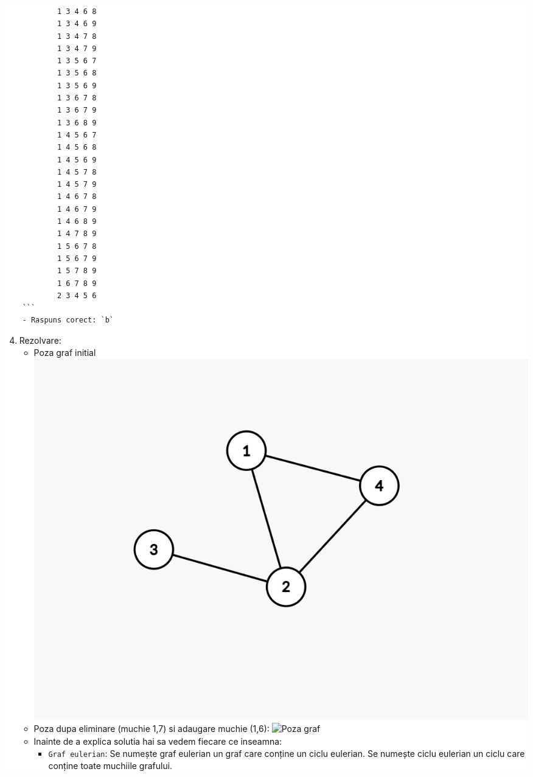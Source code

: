                 1 3 4 6 8
                1 3 4 6 9
                1 3 4 7 8
                1 3 4 7 9
                1 3 5 6 7
                1 3 5 6 8
                1 3 5 6 9
                1 3 6 7 8
                1 3 6 7 9
                1 3 6 8 9
                1 4 5 6 7
                1 4 5 6 8
                1 4 5 6 9
                1 4 5 7 8
                1 4 5 7 9
                1 4 6 7 8
                1 4 6 7 9
                1 4 6 8 9
                1 4 7 8 9
                1 5 6 7 8
                1 5 6 7 9
                1 5 7 8 9
                1 6 7 8 9
                2 3 4 5 6
        ```
        - Raspuns corect: `b`
4. Rezolvare:
    -  Poza graf initial ![Poza graf](imagini/t2-s1-e4.png)
    - Poza dupa eliminare (muchie 1,7) si adaugare muchie (1,6): ![Poza graf](imagini/t2-s1-e4-2.png)
    - Inainte de a explica solutia hai sa vedem fiecare ce inseamna:
        - `Graf eulerian`: Se numește graf eulerian un graf care conține un ciclu eulerian. Se numește ciclu eulerian un ciclu care conține toate muchiile grafului.